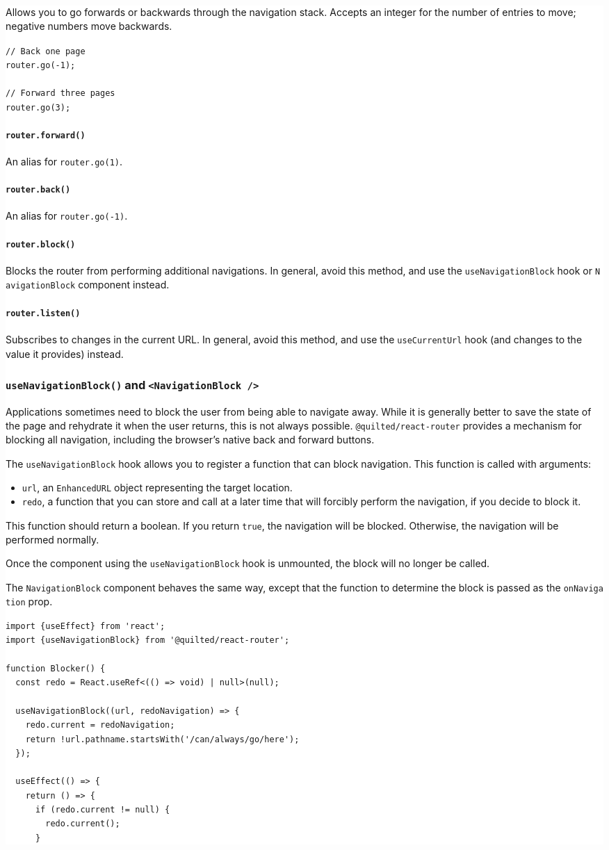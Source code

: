 Allows you to go forwards or backwards through the navigation stack. Accepts an integer for the number of entries to move; negative numbers move backwards.

```tsx
// Back one page
router.go(-1);

// Forward three pages
router.go(3);
```

#### `router.forward()`

An alias for `router.go(1)`.

#### `router.back()`

An alias for `router.go(-1)`.

#### `router.block()`

Blocks the router from performing additional navigations. In general, avoid this method, and use the `useNavigationBlock` hook or `NavigationBlock` component instead.

#### `router.listen()`

Subscribes to changes in the current URL. In general, avoid this method, and use the `useCurrentUrl` hook (and changes to the value it provides) instead.

### `useNavigationBlock()` and `<NavigationBlock />`

Applications sometimes need to block the user from being able to navigate away. While it is generally better to save the state of the page and rehydrate it when the user returns, this is not always possible. `@quilted/react-router` provides a mechanism for blocking all navigation, including the browser’s native back and forward buttons.

The `useNavigationBlock` hook allows you to register a function that can block navigation. This function is called with arguments:

- `url`, an `EnhancedURL` object representing the target location.
- `redo`, a function that you can store and call at a later time that will forcibly perform the navigation, if you decide to block it.

This function should return a boolean. If you return `true`, the navigation will be blocked. Otherwise, the navigation will be performed normally.

Once the component using the `useNavigationBlock` hook is unmounted, the block will no longer be called.

The `NavigationBlock` component behaves the same way, except that the function to determine the block is passed as the `onNavigation` prop.

```tsx
import {useEffect} from 'react';
import {useNavigationBlock} from '@quilted/react-router';

function Blocker() {
  const redo = React.useRef<(() => void) | null>(null);

  useNavigationBlock((url, redoNavigation) => {
    redo.current = redoNavigation;
    return !url.pathname.startsWith('/can/always/go/here');
  });

  useEffect(() => {
    return () => {
      if (redo.current != null) {
        redo.current();
      }
```